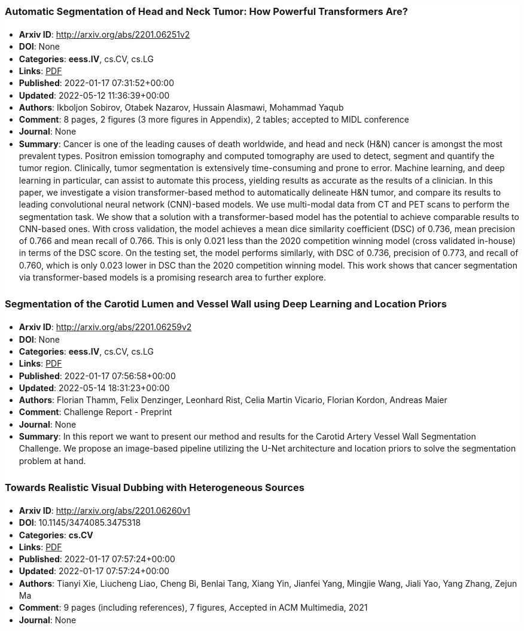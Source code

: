 

### Automatic Segmentation of Head and Neck Tumor: How Powerful Transformers Are?
- **Arxiv ID**: http://arxiv.org/abs/2201.06251v2
- **DOI**: None
- **Categories**: **eess.IV**, cs.CV, cs.LG
- **Links**: [PDF](http://arxiv.org/pdf/2201.06251v2)
- **Published**: 2022-01-17 07:31:52+00:00
- **Updated**: 2022-05-12 11:36:39+00:00
- **Authors**: Ikboljon Sobirov, Otabek Nazarov, Hussain Alasmawi, Mohammad Yaqub
- **Comment**: 8 pages, 2 figures (3 more figures in Appendix), 2 tables; accepted
  to MIDL conference
- **Journal**: None
- **Summary**: Cancer is one of the leading causes of death worldwide, and head and neck (H&N) cancer is amongst the most prevalent types. Positron emission tomography and computed tomography are used to detect, segment and quantify the tumor region. Clinically, tumor segmentation is extensively time-consuming and prone to error. Machine learning, and deep learning in particular, can assist to automate this process, yielding results as accurate as the results of a clinician. In this paper, we investigate a vision transformer-based method to automatically delineate H&N tumor, and compare its results to leading convolutional neural network (CNN)-based models. We use multi-modal data from CT and PET scans to perform the segmentation task. We show that a solution with a transformer-based model has the potential to achieve comparable results to CNN-based ones. With cross validation, the model achieves a mean dice similarity coefficient (DSC) of 0.736, mean precision of 0.766 and mean recall of 0.766. This is only 0.021 less than the 2020 competition winning model (cross validated in-house) in terms of the DSC score. On the testing set, the model performs similarly, with DSC of 0.736, precision of 0.773, and recall of 0.760, which is only 0.023 lower in DSC than the 2020 competition winning model. This work shows that cancer segmentation via transformer-based models is a promising research area to further explore.



### Segmentation of the Carotid Lumen and Vessel Wall using Deep Learning and Location Priors
- **Arxiv ID**: http://arxiv.org/abs/2201.06259v2
- **DOI**: None
- **Categories**: **eess.IV**, cs.CV, cs.LG
- **Links**: [PDF](http://arxiv.org/pdf/2201.06259v2)
- **Published**: 2022-01-17 07:56:58+00:00
- **Updated**: 2022-05-14 18:31:23+00:00
- **Authors**: Florian Thamm, Felix Denzinger, Leonhard Rist, Celia Martin Vicario, Florian Kordon, Andreas Maier
- **Comment**: Challenge Report - Preprint
- **Journal**: None
- **Summary**: In this report we want to present our method and results for the Carotid Artery Vessel Wall Segmentation Challenge. We propose an image-based pipeline utilizing the U-Net architecture and location priors to solve the segmentation problem at hand.



### Towards Realistic Visual Dubbing with Heterogeneous Sources
- **Arxiv ID**: http://arxiv.org/abs/2201.06260v1
- **DOI**: 10.1145/3474085.3475318
- **Categories**: **cs.CV**
- **Links**: [PDF](http://arxiv.org/pdf/2201.06260v1)
- **Published**: 2022-01-17 07:57:24+00:00
- **Updated**: 2022-01-17 07:57:24+00:00
- **Authors**: Tianyi Xie, Liucheng Liao, Cheng Bi, Benlai Tang, Xiang Yin, Jianfei Yang, Mingjie Wang, Jiali Yao, Yang Zhang, Zejun Ma
- **Comment**: 9 pages (including references), 7 figures, Accepted in ACM
  Multimedia, 2021
- **Journal**: None